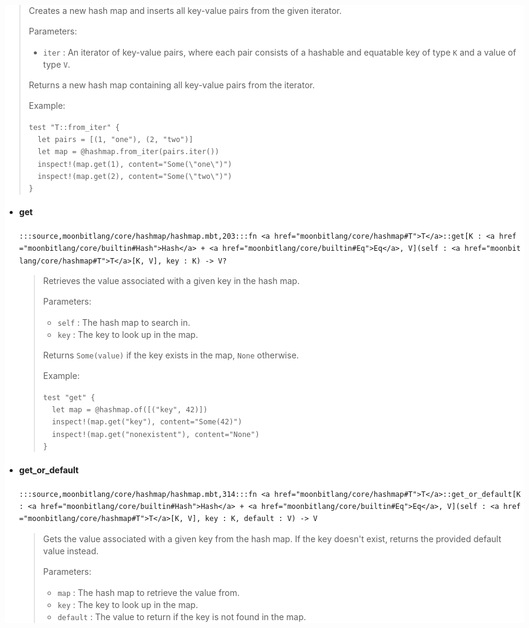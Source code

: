   ```moonbit
  ```
  > 
  >  Creates a new hash map and inserts all key-value pairs from the given
  > iterator.
  > 
  >  Parameters:
  > 
  >  * `iter` : An iterator of key-value pairs, where each pair consists of a
  >    hashable and equatable key of type `K` and a value of type `V`.
  > 
  >  Returns a new hash map containing all key-value pairs from the iterator.
  > 
  >  Example:
  > 
  >  ```moonbit
  >  test "T::from_iter" {
  >    let pairs = [(1, "one"), (2, "two")]
  >    let map = @hashmap.from_iter(pairs.iter())
  >    inspect!(map.get(1), content="Some(\"one\")")
  >    inspect!(map.get(2), content="Some(\"two\")")
  >  }
  >  ```
  > 
- #### get
  ```moonbit
  :::source,moonbitlang/core/hashmap/hashmap.mbt,203:::fn <a href="moonbitlang/core/hashmap#T">T</a>::get[K : <a href="moonbitlang/core/builtin#Hash">Hash</a> + <a href="moonbitlang/core/builtin#Eq">Eq</a>, V](self : <a href="moonbitlang/core/hashmap#T">T</a>[K, V], key : K) -> V?
  ```
  > 
  >  Retrieves the value associated with a given key in the hash map.
  > 
  >  Parameters:
  > 
  >  * `self` : The hash map to search in.
  >  * `key` : The key to look up in the map.
  > 
  >  Returns `Some(value)` if the key exists in the map, `None` otherwise.
  > 
  >  Example:
  > 
  >  ```moonbit
  >  test "get" {
  >    let map = @hashmap.of([("key", 42)])
  >    inspect!(map.get("key"), content="Some(42)")
  >    inspect!(map.get("nonexistent"), content="None")
  >  }
  >  ```
- #### get\_or\_default
  ```moonbit
  :::source,moonbitlang/core/hashmap/hashmap.mbt,314:::fn <a href="moonbitlang/core/hashmap#T">T</a>::get_or_default[K : <a href="moonbitlang/core/builtin#Hash">Hash</a> + <a href="moonbitlang/core/builtin#Eq">Eq</a>, V](self : <a href="moonbitlang/core/hashmap#T">T</a>[K, V], key : K, default : V) -> V
  ```
  > 
  >  Gets the value associated with a given key from the hash map. If the key
  > doesn't exist, returns the provided default value instead.
  > 
  >  Parameters:
  > 
  >  * `map` : The hash map to retrieve the value from.
  >  * `key` : The key to look up in the map.
  >  * `default` : The value to return if the key is not found in the map.